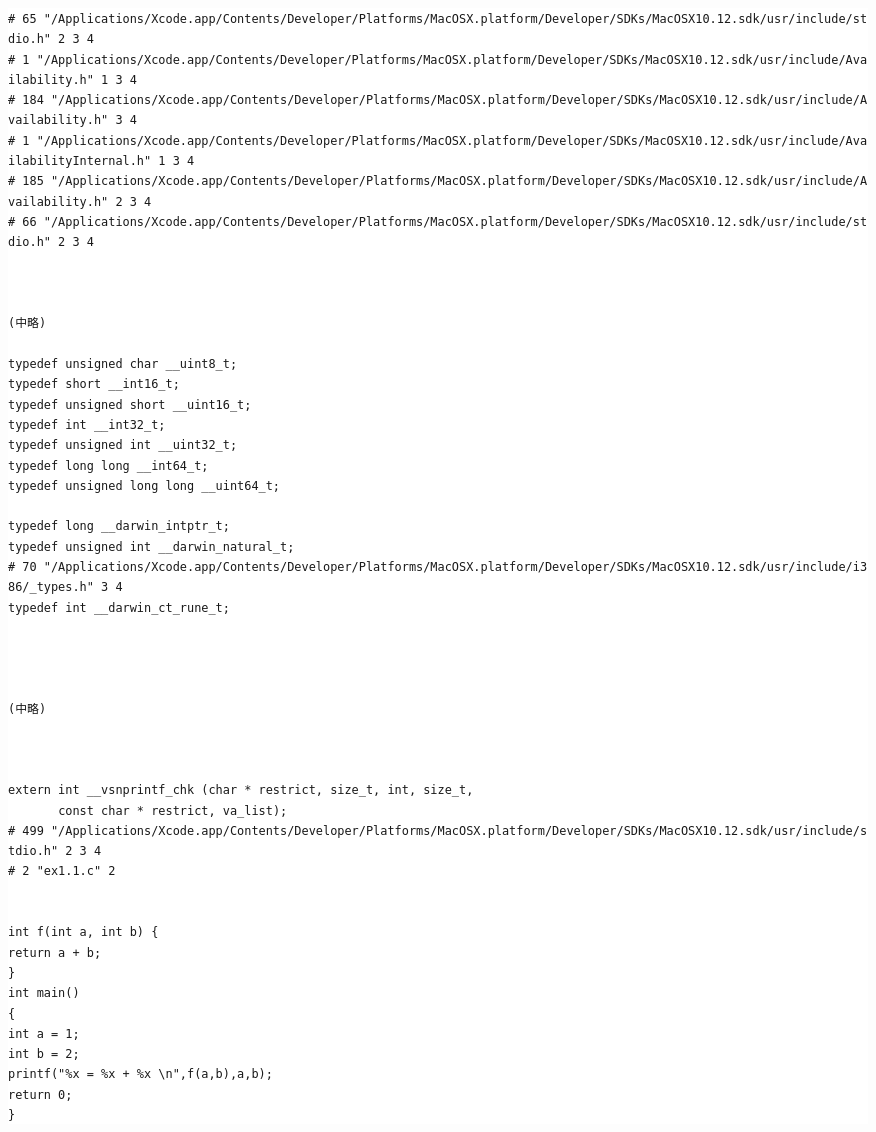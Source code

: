 ```ex1.1.log
# 65 "/Applications/Xcode.app/Contents/Developer/Platforms/MacOSX.platform/Developer/SDKs/MacOSX10.12.sdk/usr/include/stdio.h" 2 3 4
# 1 "/Applications/Xcode.app/Contents/Developer/Platforms/MacOSX.platform/Developer/SDKs/MacOSX10.12.sdk/usr/include/Availability.h" 1 3 4
# 184 "/Applications/Xcode.app/Contents/Developer/Platforms/MacOSX.platform/Developer/SDKs/MacOSX10.12.sdk/usr/include/Availability.h" 3 4
# 1 "/Applications/Xcode.app/Contents/Developer/Platforms/MacOSX.platform/Developer/SDKs/MacOSX10.12.sdk/usr/include/AvailabilityInternal.h" 1 3 4
# 185 "/Applications/Xcode.app/Contents/Developer/Platforms/MacOSX.platform/Developer/SDKs/MacOSX10.12.sdk/usr/include/Availability.h" 2 3 4
# 66 "/Applications/Xcode.app/Contents/Developer/Platforms/MacOSX.platform/Developer/SDKs/MacOSX10.12.sdk/usr/include/stdio.h" 2 3 4



(中略)

typedef unsigned char __uint8_t;
typedef short __int16_t;
typedef unsigned short __uint16_t;
typedef int __int32_t;
typedef unsigned int __uint32_t;
typedef long long __int64_t;
typedef unsigned long long __uint64_t;

typedef long __darwin_intptr_t;
typedef unsigned int __darwin_natural_t;
# 70 "/Applications/Xcode.app/Contents/Developer/Platforms/MacOSX.platform/Developer/SDKs/MacOSX10.12.sdk/usr/include/i386/_types.h" 3 4
typedef int __darwin_ct_rune_t;




(中略)



extern int __vsnprintf_chk (char * restrict, size_t, int, size_t,
       const char * restrict, va_list);
# 499 "/Applications/Xcode.app/Contents/Developer/Platforms/MacOSX.platform/Developer/SDKs/MacOSX10.12.sdk/usr/include/stdio.h" 2 3 4
# 2 "ex1.1.c" 2


int f(int a, int b) {
return a + b;
}
int main()
{
int a = 1;
int b = 2;
printf("%x = %x + %x \n",f(a,b),a,b);
return 0;
}

```
